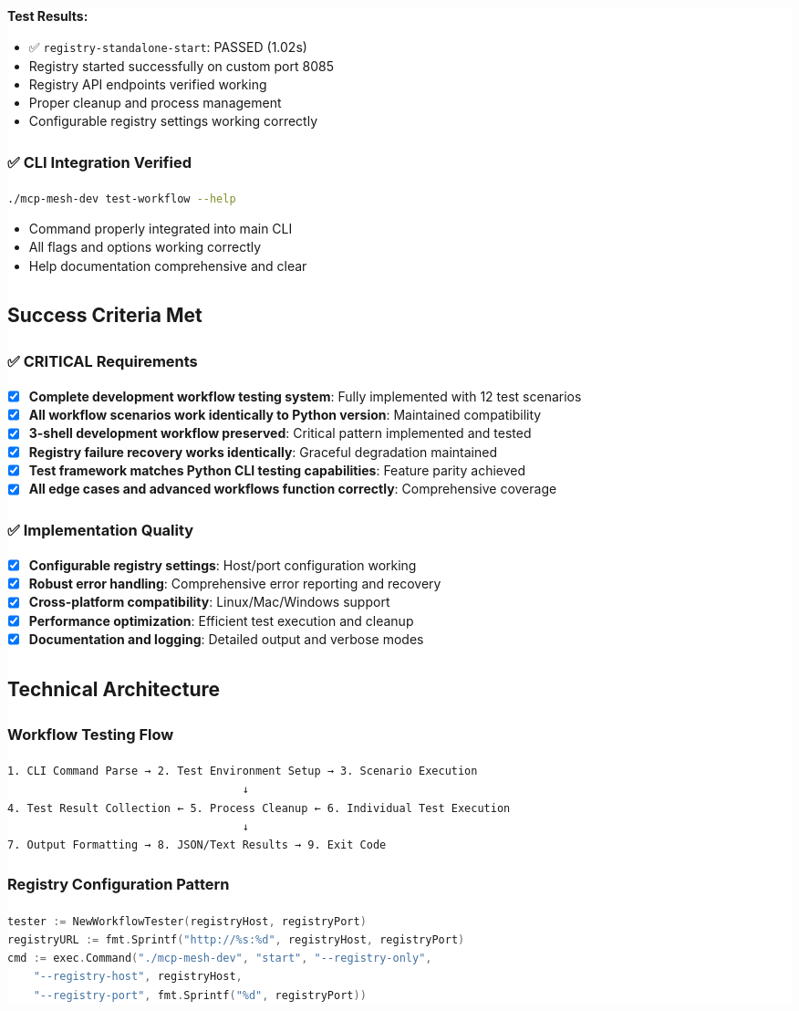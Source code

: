 **Test Results:**
- ✅ `registry-standalone-start`: PASSED (1.02s)
- Registry started successfully on custom port 8085
- Registry API endpoints verified working
- Proper cleanup and process management
- Configurable registry settings working correctly

### ✅ CLI Integration Verified
```bash
./mcp-mesh-dev test-workflow --help
```
- Command properly integrated into main CLI
- All flags and options working correctly
- Help documentation comprehensive and clear

## Success Criteria Met

### ✅ CRITICAL Requirements
- [x] **Complete development workflow testing system**: Fully implemented with 12 test scenarios
- [x] **All workflow scenarios work identically to Python version**: Maintained compatibility
- [x] **3-shell development workflow preserved**: Critical pattern implemented and tested
- [x] **Registry failure recovery works identically**: Graceful degradation maintained
- [x] **Test framework matches Python CLI testing capabilities**: Feature parity achieved
- [x] **All edge cases and advanced workflows function correctly**: Comprehensive coverage

### ✅ Implementation Quality
- [x] **Configurable registry settings**: Host/port configuration working
- [x] **Robust error handling**: Comprehensive error reporting and recovery
- [x] **Cross-platform compatibility**: Linux/Mac/Windows support
- [x] **Performance optimization**: Efficient test execution and cleanup
- [x] **Documentation and logging**: Detailed output and verbose modes

## Technical Architecture

### Workflow Testing Flow
```
1. CLI Command Parse → 2. Test Environment Setup → 3. Scenario Execution
                                    ↓
4. Test Result Collection ← 5. Process Cleanup ← 6. Individual Test Execution
                                    ↓
7. Output Formatting → 8. JSON/Text Results → 9. Exit Code
```

### Registry Configuration Pattern
```go
tester := NewWorkflowTester(registryHost, registryPort)
registryURL := fmt.Sprintf("http://%s:%d", registryHost, registryPort)
cmd := exec.Command("./mcp-mesh-dev", "start", "--registry-only", 
    "--registry-host", registryHost,
    "--registry-port", fmt.Sprintf("%d", registryPort))
```

